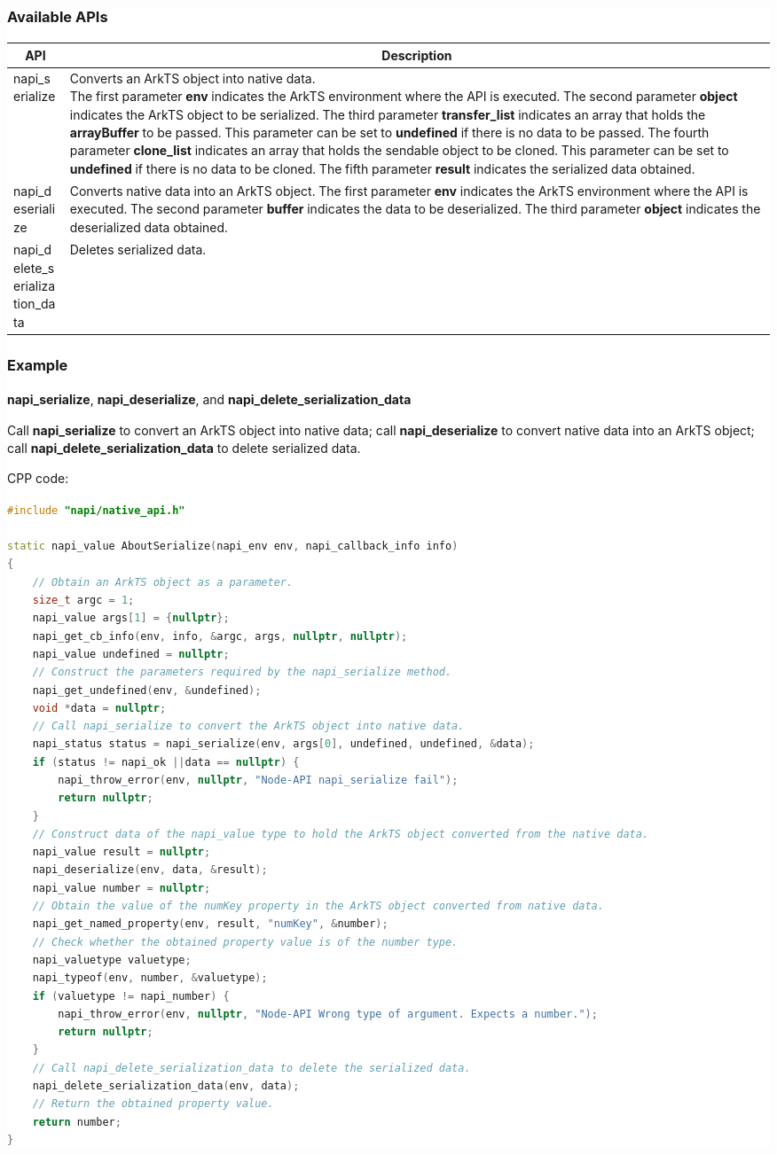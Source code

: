 ### Available APIs

| API| Description|
| -------- | -------- |
| napi_serialize | Converts an ArkTS object into native data. <br>The first parameter **env** indicates the ArkTS environment where the API is executed. The second parameter **object** indicates the ArkTS object to be serialized. The third parameter **transfer_list** indicates an array that holds the **arrayBuffer** to be passed. This parameter can be set to **undefined** if there is no data to be passed. The fourth parameter **clone_list** indicates an array that holds the sendable object to be cloned. This parameter can be set to **undefined** if there is no data to be cloned. The fifth parameter **result** indicates the serialized data obtained.|
| napi_deserialize | Converts native data into an ArkTS object. The first parameter **env** indicates the ArkTS environment where the API is executed. The second parameter **buffer** indicates the data to be deserialized. The third parameter **object** indicates the deserialized data obtained.|
| napi_delete_serialization_data | Deletes serialized data.|

### Example

**napi_serialize**, **napi_deserialize**, and **napi_delete_serialization_data**

Call **napi_serialize** to convert an ArkTS object into native data; call **napi_deserialize** to convert native data into an ArkTS object; call **napi_delete_serialization_data** to delete serialized data.

CPP code:

```cpp
#include "napi/native_api.h"

static napi_value AboutSerialize(napi_env env, napi_callback_info info)
{
    // Obtain an ArkTS object as a parameter.
    size_t argc = 1;
    napi_value args[1] = {nullptr};
    napi_get_cb_info(env, info, &argc, args, nullptr, nullptr);
    napi_value undefined = nullptr;
    // Construct the parameters required by the napi_serialize method.
    napi_get_undefined(env, &undefined);
    void *data = nullptr;
    // Call napi_serialize to convert the ArkTS object into native data.
    napi_status status = napi_serialize(env, args[0], undefined, undefined, &data);
    if (status != napi_ok ||data == nullptr) {
        napi_throw_error(env, nullptr, "Node-API napi_serialize fail");
        return nullptr;
    }
    // Construct data of the napi_value type to hold the ArkTS object converted from the native data.
    napi_value result = nullptr;
    napi_deserialize(env, data, &result);
    napi_value number = nullptr;
    // Obtain the value of the numKey property in the ArkTS object converted from native data.
    napi_get_named_property(env, result, "numKey", &number);
    // Check whether the obtained property value is of the number type.
    napi_valuetype valuetype;
    napi_typeof(env, number, &valuetype);
    if (valuetype != napi_number) {
        napi_throw_error(env, nullptr, "Node-API Wrong type of argument. Expects a number.");
        return nullptr;
    }
    // Call napi_delete_serialization_data to delete the serialized data.
    napi_delete_serialization_data(env, data);
    // Return the obtained property value.
    return number;
}
```
